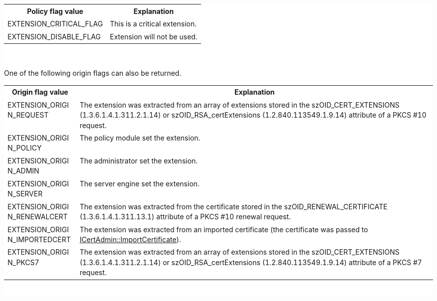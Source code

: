 <table>
<tr>
<th>Policy flag value</th>
<th>Explanation</th>
</tr>
<tr>
<td>EXTENSION_CRITICAL_FLAG</td>
<td>This is a critical extension.</td>
</tr>
<tr>
<td>EXTENSION_DISABLE_FLAG</td>
<td>Extension will not be used.</td>
</tr>
</table>
 

One of the following origin flags can also be returned.

<table>
<tr>
<th>Origin flag value</th>
<th>Explanation</th>
</tr>
<tr>
<td>EXTENSION_ORIGIN_REQUEST</td>
<td>The extension was extracted from an array of extensions stored in the szOID_CERT_EXTENSIONS (1.3.6.1.4.1.311.2.1.14) or szOID_RSA_certExtensions (1.2.840.113549.1.9.14) attribute of a PKCS #10 request.</td>
</tr>
<tr>
<td>EXTENSION_ORIGIN_POLICY</td>
<td>The policy module set the extension.</td>
</tr>
<tr>
<td>EXTENSION_ORIGIN_ADMIN</td>
<td>The administrator set the extension.</td>
</tr>
<tr>
<td>EXTENSION_ORIGIN_SERVER</td>
<td>The server engine set the extension.</td>
</tr>
<tr>
<td>EXTENSION_ORIGIN_RENEWALCERT</td>
<td>The extension was extracted from the certificate stored in the szOID_RENEWAL_CERTIFICATE (1.3.6.1.4.1.311.13.1) attribute of a PKCS #10 renewal request.</td>
</tr>
<tr>
<td>EXTENSION_ORIGIN_IMPORTEDCERT</td>
<td>The extension was extracted from an imported certificate (the certificate was passed to 
<a href="https://msdn.microsoft.com/en-us/library/Aa383245(v=VS.85).aspx">ICertAdmin::ImportCertificate</a>).</td>
</tr>
<tr>
<td>EXTENSION_ORIGIN_PKCS7</td>
<td>The extension was extracted from an array of extensions stored in the szOID_CERT_EXTENSIONS (1.3.6.1.4.1.311.2.1.14) or szOID_RSA_certExtensions (1.2.840.113549.1.9.14) attribute of a PKCS #7 request.</td>
</tr>
</table>
 
